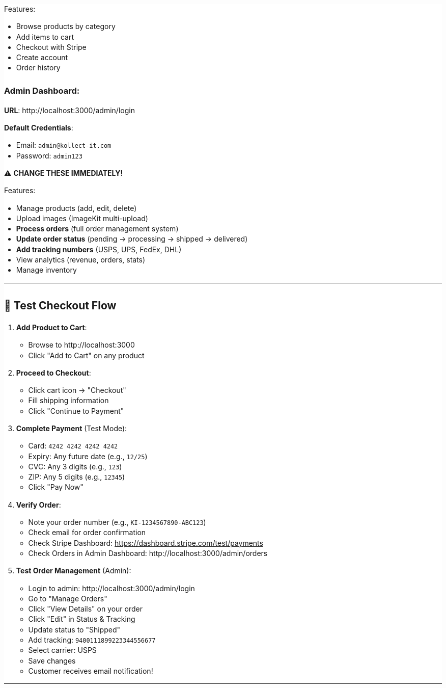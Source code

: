 Features:
- Browse products by category
- Add items to cart
- Checkout with Stripe
- Create account
- Order history

### Admin Dashboard:
**URL**: http://localhost:3000/admin/login

**Default Credentials**:
- Email: `admin@kollect-it.com`
- Password: `admin123`

⚠️ **CHANGE THESE IMMEDIATELY!**

Features:
- Manage products (add, edit, delete)
- Upload images (ImageKit multi-upload)
- **Process orders** (full order management system)
- **Update order status** (pending → processing → shipped → delivered)
- **Add tracking numbers** (USPS, UPS, FedEx, DHL)
- View analytics (revenue, orders, stats)
- Manage inventory

---

## 🧪 Test Checkout Flow

1. **Add Product to Cart**:
   - Browse to http://localhost:3000
   - Click "Add to Cart" on any product

2. **Proceed to Checkout**:
   - Click cart icon → "Checkout"
   - Fill shipping information
   - Click "Continue to Payment"

3. **Complete Payment** (Test Mode):
   - Card: `4242 4242 4242 4242`
   - Expiry: Any future date (e.g., `12/25`)
   - CVC: Any 3 digits (e.g., `123`)
   - ZIP: Any 5 digits (e.g., `12345`)
   - Click "Pay Now"

4. **Verify Order**:
   - Note your order number (e.g., `KI-1234567890-ABC123`)
   - Check email for order confirmation
   - Check Stripe Dashboard: https://dashboard.stripe.com/test/payments
   - Check Orders in Admin Dashboard: http://localhost:3000/admin/orders

5. **Test Order Management** (Admin):
   - Login to admin: http://localhost:3000/admin/login
   - Go to "Manage Orders"
   - Click "View Details" on your order
   - Click "Edit" in Status & Tracking
   - Update status to "Shipped"
   - Add tracking: `9400111899223344556677`
   - Select carrier: USPS
   - Save changes
   - Customer receives email notification!

---